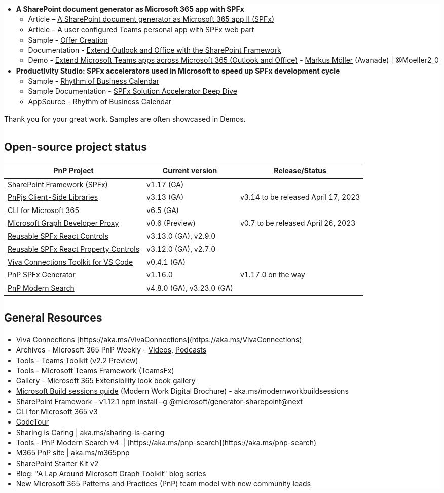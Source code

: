 * **A SharePoint document generator as Microsoft 365 app with SPFx**
    * Article – [A SharePoint document generator as Microsoft 365 app II (SPFx)](https://mmsharepoint.wordpress.com/2022/12/28/a-sharepoint-document-generator-as-microsoft-365-app-ii-spfx/)
    * Article – [A user configured Teams personal app with SPFx web part](https://mmsharepoint.wordpress.com/2023/01/02/a-user-configured-teams-personal-app-with-spfx-web-part/)
    * Sample - [Offer Creation](https://github.com/pnp/sp-dev-fx-webparts/tree/main/samples/react-office-offer-creation)
    * Documentation - [Extend Outlook and Office with the SharePoint Framework](https://learn.microsoft.com/sharepoint/dev/spfx/office/overview)
    * Demo - [Extend Microsoft Teams apps across Microsoft 365 (Outlook and Office)](https://youtu.be/32uOBsCDMlQ) - [Markus Möller](https://twitter.com/Moeller2_0) (Avanade) \| @Moeller2_0
* **Productivity Studio: SPFx accelerators used in Microsoft to speed up SPFx development cycle**
    * Sample - [Rhythm of Business Calendar](https://github.com/pnp/sp-dev-fx-webparts/tree/main/samples/react-rhythm-of-business-calendar)
    * Sample Documentation - [SPFx Solution Accelerator Deep Dive](https://github.com/pnp/sp-dev-fx-webparts/tree/main/samples/react-rhythm-of-business-calendar/documentation)
    * AppSource - [Rhythm of Business Calendar](https://appsource.microsoft.com/product/office/WA200004833)

Thank you for your great work. Samples are often showcased in Demos.

## Open-source project status

**PnP Project**|**Current version**|**Release/Status**
---|---|---
[SharePoint Framework (SPFx)](https://aka.ms/spfx)|v1.17 (GA)
[PnPjs Client-Side Libraries](https://pnp.github.io/pnpjs/)|v3.13 (GA)| v3.14 to be released April 17, 2023
[CLI for Microsoft 365](https://pnp.github.io/cli-microsoft365/)|v6.5 (GA)
[Microsoft Graph Developer Proxy](https://aka.ms/graph/proxy/download)|v0.6 (Preview)| v0.7 to be released April 26, 2023
[Reusable SPFx React Controls](https://github.com/pnp/sp-dev-fx-controls-react)|v3.13.0 (GA), v2.9.0|
[Reusable SPFx React Property Controls](https://github.com/pnp/sp-dev-fx-property-controls)|v3.12.0 (GA), v2.7.0|
[Viva Connections Toolkit for VS Code](https://github.com/pnp/vscode-viva) | v0.4.1 (GA)|
[PnP SPFx Generator](https://github.com/pnp/generator-spfx)|v1.16.0|v1.17.0 on the way
[PnP Modern Search](https://microsoft-search.github.io/pnp-modern-search/)|v4.8.0 (GA), v3.23.0 (GA)|


## General Resources

*   Viva Connections [https://aka.ms/VivaConnections](https://aka.ms/VivaConnections)
*   Archives - Microsoft 365 PnP Weekly - [Videos](https://www.youtube.com/playlist?list=PLR9nK3mnD-OVYI-St_CBiFfuL4CZbBpkC), [Podcasts](https://pnpweekly.podbean.com/)  
*   Tools - [Teams Toolkit (v2.2 Preview)](https://aka.ms/teams-toolkit) 
*   Tools - [Microsoft Teams Framework (TeamsFx)](https://github.com/officedev/teamsfx) 
*   Gallery - [Microsoft 365 Extensibility look book gallery](https://aka.ms/m365/extensibility)   
*   [Microsoft Build sessions guide](https://aka.ms/modernworkbuildsessions) (Modern Work Digital Brochure) - aka.ms/modernworkbuildsessions
*   SharePoint Framework - v1.12.1 npm install –g @microsoft/generator-sharepoint@next
*   [CLI for Microsoft 365 v3](https://developer.microsoft.com/office/blogs/cli-microsoft-365-3/)
*   [CodeTour](https://aka.ms/codetour)
*   [Sharing is Caring](https://aka.ms/sharing-is-caring) | aka.ms/sharing-is-caring
*   [Tools -](https://aka.ms/pnp-search) [PnP Modern Search v4](https://microsoft-search.github.io/pnp-modern-search/)  [|](https://aka.ms/pnp-search) [https://aka.ms/pnp-search](https://aka.ms/pnp-search)
*   [M365 PnP site](https://aka.ms/m365pnp) | aka.ms/m365pnp
*   [SharePoint Starter Kit v2](https://github.com/pnp/sp-starter-kit/tree/v2)
*   Blog: "[A Lap Around Microsoft Graph Toolkit" blog series](https://aka.ms/mgtLap)
*   [New Microsoft 365 Patterns and Practices (PnP) team model with new community leads](https://developer.microsoft.com/microsoft-365/blogs/new-microsoft-365-patterns-and-practices-pnp-team-model-with-new-community-leads/)